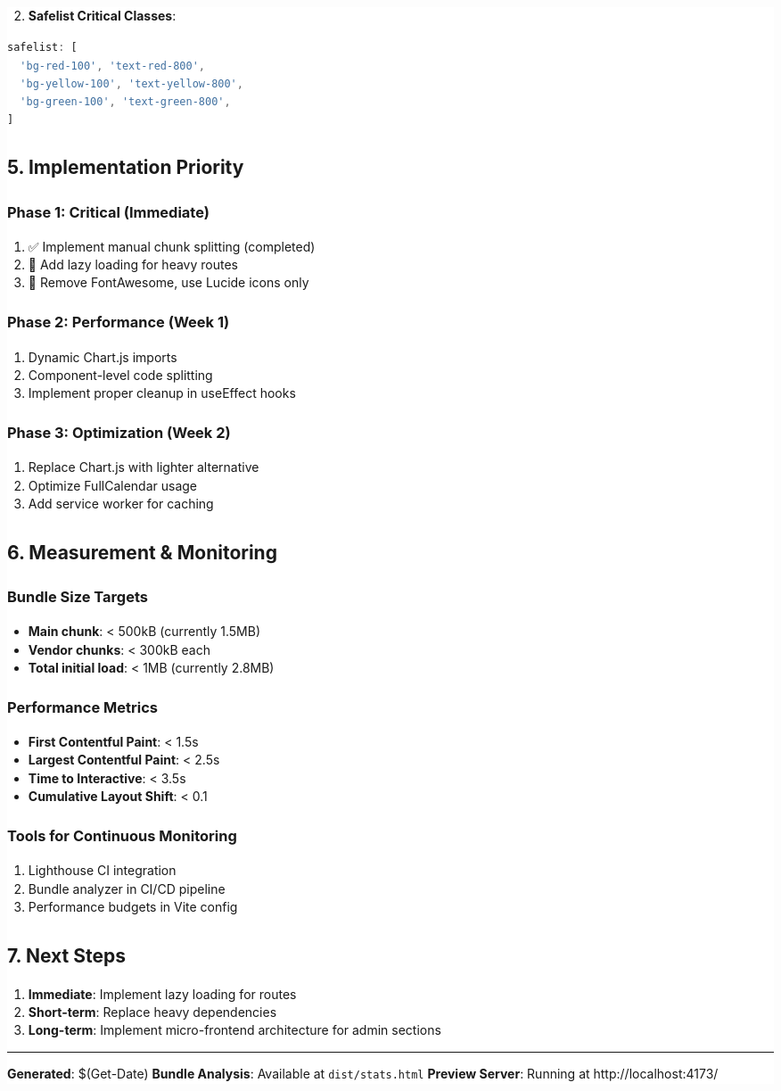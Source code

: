 2. **Safelist Critical Classes**:
```javascript
safelist: [
  'bg-red-100', 'text-red-800',
  'bg-yellow-100', 'text-yellow-800',
  'bg-green-100', 'text-green-800',
]
```

## 5. Implementation Priority

### Phase 1: Critical (Immediate)
1. ✅ Implement manual chunk splitting (completed)
2. 🔄 Add lazy loading for heavy routes
3. 🔄 Remove FontAwesome, use Lucide icons only

### Phase 2: Performance (Week 1)
1. Dynamic Chart.js imports
2. Component-level code splitting
3. Implement proper cleanup in useEffect hooks

### Phase 3: Optimization (Week 2)
1. Replace Chart.js with lighter alternative
2. Optimize FullCalendar usage
3. Add service worker for caching

## 6. Measurement & Monitoring

### Bundle Size Targets
- **Main chunk**: < 500kB (currently 1.5MB)
- **Vendor chunks**: < 300kB each
- **Total initial load**: < 1MB (currently 2.8MB)

### Performance Metrics
- **First Contentful Paint**: < 1.5s
- **Largest Contentful Paint**: < 2.5s
- **Time to Interactive**: < 3.5s
- **Cumulative Layout Shift**: < 0.1

### Tools for Continuous Monitoring
1. Lighthouse CI integration
2. Bundle analyzer in CI/CD pipeline
3. Performance budgets in Vite config

## 7. Next Steps

1. **Immediate**: Implement lazy loading for routes
2. **Short-term**: Replace heavy dependencies
3. **Long-term**: Implement micro-frontend architecture for admin sections

---

**Generated**: $(Get-Date)
**Bundle Analysis**: Available at `dist/stats.html`
**Preview Server**: Running at http://localhost:4173/
